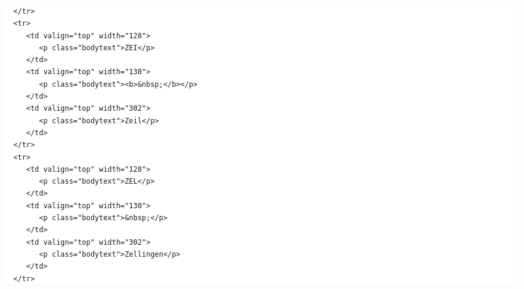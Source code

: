       </tr>
      <tr>
         <td valign="top" width="128">
            <p class="bodytext">ZEI</p>
         </td>
         <td valign="top" width="130">
            <p class="bodytext"><b>&nbsp;</b></p>
         </td>
         <td valign="top" width="302">
            <p class="bodytext">Zeil</p>
         </td>
      </tr>
      <tr>
         <td valign="top" width="128">
            <p class="bodytext">ZEL</p>
         </td>
         <td valign="top" width="130">
            <p class="bodytext">&nbsp;</p>
         </td>
         <td valign="top" width="302">
            <p class="bodytext">Zellingen</p>
         </td>
      </tr>
   </tbody>
</table>
